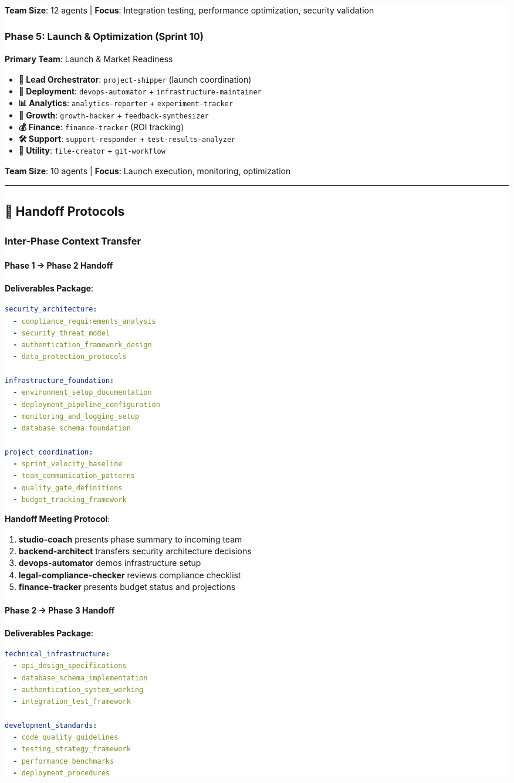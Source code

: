 **Team Size**: 12 agents | **Focus**: Integration testing, performance optimization, security validation

### Phase 5: Launch & Optimization (Sprint 10)
**Primary Team**: Launch & Market Readiness
- **🎯 Lead Orchestrator**: `project-shipper` (launch coordination)
- **🚀 Deployment**: `devops-automator` + `infrastructure-maintainer`
- **📊 Analytics**: `analytics-reporter` + `experiment-tracker`
- **🎯 Growth**: `growth-hacker` + `feedback-synthesizer`
- **💰 Finance**: `finance-tracker` (ROI tracking)
- **🛠 Support**: `support-responder` + `test-results-analyzer`
- **🔧 Utility**: `file-creator` + `git-workflow`

**Team Size**: 10 agents | **Focus**: Launch execution, monitoring, optimization

---

## 🔄 Handoff Protocols

### Inter-Phase Context Transfer

#### Phase 1 → Phase 2 Handoff
**Deliverables Package**:
```yaml
security_architecture:
  - compliance_requirements_analysis
  - security_threat_model
  - authentication_framework_design
  - data_protection_protocols

infrastructure_foundation:
  - environment_setup_documentation
  - deployment_pipeline_configuration
  - monitoring_and_logging_setup
  - database_schema_foundation

project_coordination:
  - sprint_velocity_baseline
  - team_communication_patterns
  - quality_gate_definitions
  - budget_tracking_framework
```

**Handoff Meeting Protocol**:
1. **studio-coach** presents phase summary to incoming team
2. **backend-architect** transfers security architecture decisions
3. **devops-automator** demos infrastructure setup
4. **legal-compliance-checker** reviews compliance checklist
5. **finance-tracker** presents budget status and projections

#### Phase 2 → Phase 3 Handoff
**Deliverables Package**:
```yaml
technical_infrastructure:
  - api_design_specifications
  - database_schema_implementation
  - authentication_system_working
  - integration_test_framework

development_standards:
  - code_quality_guidelines
  - testing_strategy_framework
  - performance_benchmarks
  - deployment_procedures
```